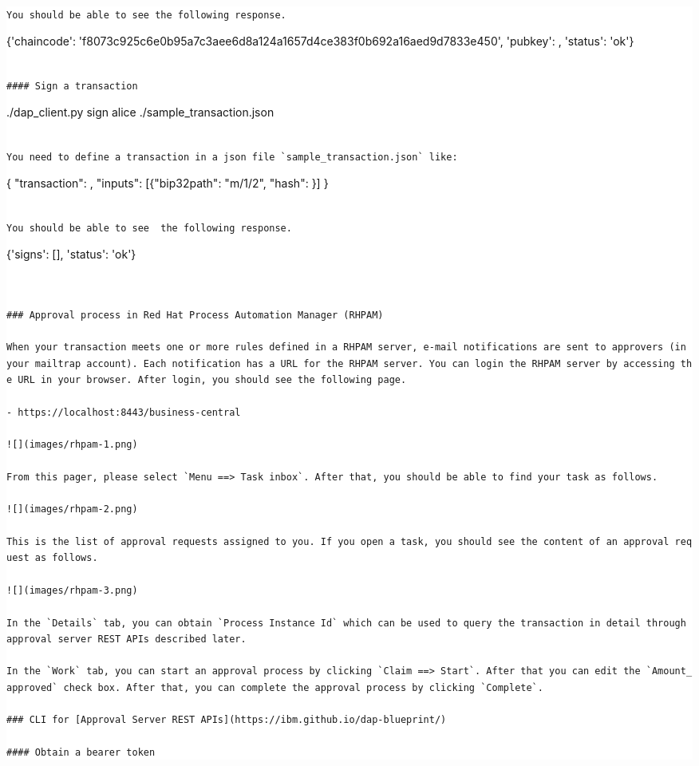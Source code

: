 ```
You should be able to see the following response.

```
{'chaincode': <A hash of your public key>'f8073c925c6e0b95a7c3aee6d8a124a1657d4ce383f0b692a16aed9d7833e450',
 'pubkey': <A hex number to represent a public key>,
 'status': 'ok'}
```

#### Sign a transaction

```
./dap_client.py sign alice <Your seed id> ./sample_transaction.json
```

You need to define a transaction in a json file `sample_transaction.json` like:

```
{
    "transaction": <A raw transaction in the hex number>, 
    "inputs": [{"bip32path": "m/1/2", "hash": <A hash value to be signed>}]
}
```

You should be able to see  the following response.

```
{'signs': [<A signature for your input in the hex number>],
 'status': 'ok'}
```


### Approval process in Red Hat Process Automation Manager (RHPAM)

When your transaction meets one or more rules defined in a RHPAM server, e-mail notifications are sent to approvers (in your mailtrap account). Each notification has a URL for the RHPAM server. You can login the RHPAM server by accessing the URL in your browser. After login, you should see the following page.
  
- https://localhost:8443/business-central

![](images/rhpam-1.png)

From this pager, please select `Menu ==> Task inbox`. After that, you should be able to find your task as follows.

![](images/rhpam-2.png)

This is the list of approval requests assigned to you. If you open a task, you should see the content of an approval request as follows.

![](images/rhpam-3.png)

In the `Details` tab, you can obtain `Process Instance Id` which can be used to query the transaction in detail through approval server REST APIs described later.

In the `Work` tab, you can start an approval process by clicking `Claim ==> Start`. After that you can edit the `Amount_approved` check box. After that, you can complete the approval process by clicking `Complete`.

### CLI for [Approval Server REST APIs](https://ibm.github.io/dap-blueprint/)

#### Obtain a bearer token

```